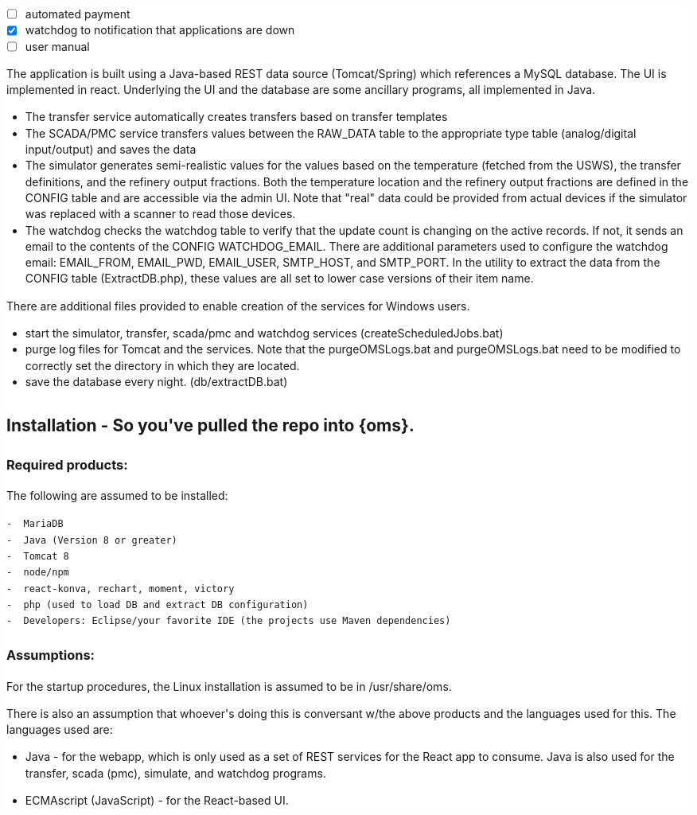 - [ ] automated payment
- [x] watchdog to notification that applications are down
- [ ] user manual

The application is built using a Java-based REST data source (Tomcat/Spring) which references a MySQL database.  The UI is implemented in react.  Underlying the UI and the database are some ancillary programs, all implemented in Java.  

-  The transfer service automatically creates transfers based on transfer templates
-  The SCADA/PMC service transfers values between the RAW_DATA table to the appropriate type table (analog/digital input/output) and saves the data
-  The simulator generates semi-realistic values for the values based on the temperature (fetched from the USWS), the transfer definitions, and the refinery output fractions.  Both the temperature location and the refinery output fractions are defined in the CONFIG table and are accessible via the admin UI.  Note that "real" data could be provided from actual devices if the simulator was replaced with a scanner to read those devices.
-  The watchdog checks the watchdog table to verify that the update count is changing on the active records.  If not, it sends an email to the contents of the CONFIG WATCHDOG_EMAIL.  There are additional parameters used to configure the watchdog email:   EMAIL_FROM, EMAIL_PWD, EMAIL_USER, SMTP_HOST, and SMTP_PORT.  In the utility to extract the data from the CONFIG table (ExtractDB.php), these values are all set to lower case versions of their item name.


There are additional files provided to enable creation of the services for Windows users.
-  start the simulator, transfer, scada/pmc and watchdog services (createScheduledJobs.bat)
-  purge log files for Tomcat and the services.  Note that the purgeOMSLogs.bat and purgeOMSLogs.bat need to be modified to correctly set the directory in which they are located.
-  save the database every night. (db/extractDB.bat)

## Installation - So you've pulled the repo into {oms}.


### Required products:

The following are assumed to be installed:

    -  MariaDB
    -  Java (Version 8 or greater)
    -  Tomcat 8
    -  node/npm
    -  react-konva, rechart, moment, victory
    -  php (used to load DB and extract DB configuration)
    -  Developers: Eclipse/your favorite IDE (the projects use Maven dependencies)

### Assumptions:

For the startup procedures, the Linux installation is assumed to be in /usr/share/oms.

There is also an assumption that whoever's doing this is conversant w/the above products and the languages used for this.  The languages used are:

   -  Java - for the webapp, which is only used as a set of REST services for the React app to consume.  Java is also used for the transfer, scada (pmc), simulate, and watchdog programs.
             
   -  ECMAscript (JavaScript) - for the React-based UI.
    